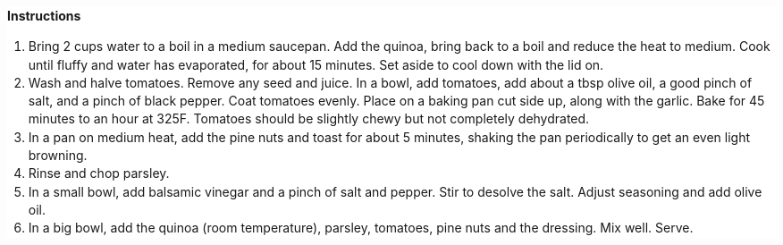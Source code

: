   <p>
    <strong>Instructions</strong>
  </p>
  
  <ol>
    <li>
      Bring 2 cups water to a boil in a medium saucepan. Add the quinoa, bring back to a boil and reduce the heat to medium. Cook until fluffy and water has evaporated, for about 15 minutes. Set aside to cool down with the lid on.
    </li>
    <li>
      Wash and halve tomatoes. Remove any seed and juice. In a bowl, add tomatoes, add about a tbsp olive oil, a good pinch of salt, and a pinch of black pepper. Coat tomatoes evenly. Place on a baking pan cut side up, along with the garlic. Bake for 45 minutes to an hour at 325F. Tomatoes should be slightly chewy but not completely dehydrated.
    </li>
    <li>
      In a pan on medium heat, add the pine nuts and toast for about 5 minutes, shaking the pan periodically to get an even light browning.
    </li>
    <li>
      Rinse and chop parsley.
    </li>
    <li>
      In a small bowl, add balsamic vinegar and a pinch of salt and pepper. Stir to desolve the salt. Adjust seasoning and add olive oil.
    </li>
    <li>
      In a big bowl, add the quinoa (room temperature), parsley, tomatoes, pine nuts and the dressing. Mix well. Serve.
    </li>
  </ol>
</div>